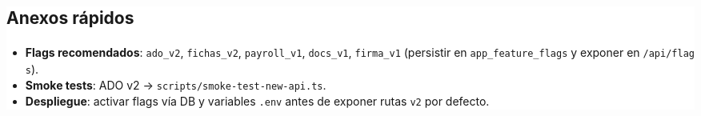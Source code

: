 
## Anexos rápidos

- **Flags recomendados**: `ado_v2`, `fichas_v2`, `payroll_v1`, `docs_v1`, `firma_v1` (persistir en `app_feature_flags` y exponer en `/api/flags`).
- **Smoke tests**: ADO v2 → `scripts/smoke-test-new-api.ts`.
- **Despliegue**: activar flags vía DB y variables `.env` antes de exponer rutas `v2` por defecto.



